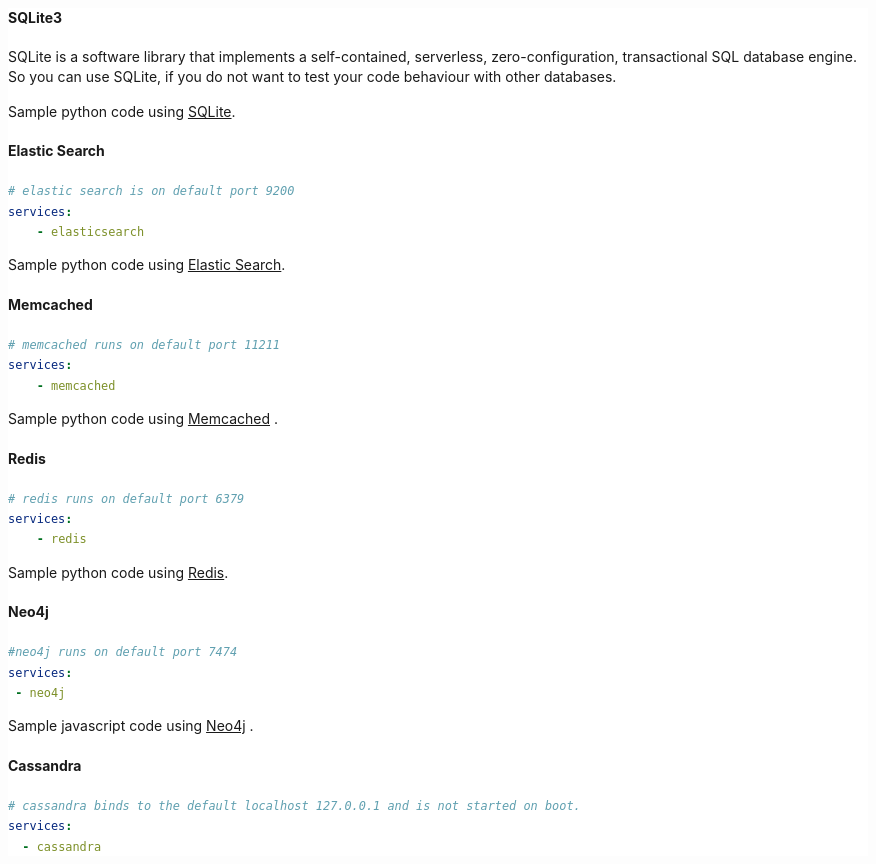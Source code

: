 #### SQLite3

SQLite is a software library that implements a self-contained,
serverless, zero-configuration, transactional SQL database engine. So
you can use SQLite, if you do not want to test your code behaviour with
other databases.

Sample python code using
[SQLite](https://github.com/shippableSamples/sample_python_sqllite).

#### Elastic Search

```yaml
# elastic search is on default port 9200
services:
    - elasticsearch
```

Sample python code using [Elastic Search](https://github.com/shippableSamples/sample_python_elasticsearch).

#### Memcached

```yaml
# memcached runs on default port 11211
services:
    - memcached
```

Sample python code using
[Memcached](https://github.com/shippableSamples/sample_python_memcache) .

#### Redis

```yaml
# redis runs on default port 6379
services:
    - redis
```

Sample python code using
[Redis](https://github.com/shippableSamples/sample_python_redis).

#### Neo4j

```yaml
#neo4j runs on default port 7474
services:
 - neo4j
```

Sample javascript code using
[Neo4j](https://github.com/shippableSamples/sample_node_neo4j) .

#### Cassandra

```yaml
# cassandra binds to the default localhost 127.0.0.1 and is not started on boot.
services:
  - cassandra
```
